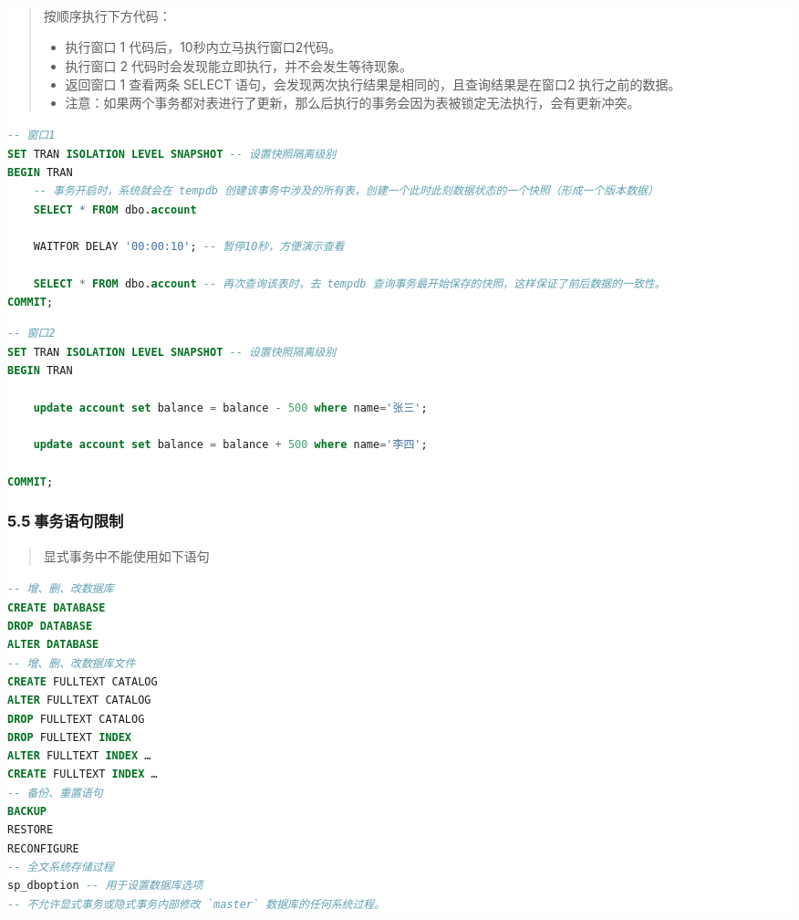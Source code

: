 > 按顺序执行下方代码：
>
> * 执行窗口 1 代码后，10秒内立马执行窗口2代码。
> * 执行窗口 2 代码时会发现能立即执行，并不会发生等待现象。
> * 返回窗口 1 查看两条 SELECT 语句，会发现两次执行结果是相同的，且查询结果是在窗口2 执行之前的数据。
> * 注意：如果两个事务都对表进行了更新，那么后执行的事务会因为表被锁定无法执行，会有更新冲突。

````sql
-- 窗口1
SET TRAN ISOLATION LEVEL SNAPSHOT -- 设置快照隔离级别
BEGIN TRAN
	-- 事务开启时，系统就会在 tempdb 创建该事务中涉及的所有表，创建一个此时此刻数据状态的一个快照（形成一个版本数据）
	SELECT * FROM dbo.account 
	
	WAITFOR DELAY '00:00:10'; -- 暂停10秒，方便演示查看

	SELECT * FROM dbo.account -- 再次查询该表时，去 tempdb 查询事务最开始保存的快照，这样保证了前后数据的一致性。
COMMIT;
````

````sql
-- 窗口2
SET TRAN ISOLATION LEVEL SNAPSHOT -- 设置快照隔离级别
BEGIN TRAN
	
	update account set balance = balance - 500 where name='张三';

	update account set balance = balance + 500 where name='李四';
	
COMMIT;
````

### 5.5 事务语句限制

> 显式事务中不能使用如下语句

```sql
-- 增、删、改数据库
CREATE DATABASE
DROP DATABASE
ALTER DATABASE
-- 增、删、改数据库文件
CREATE FULLTEXT CATALOG 
ALTER FULLTEXT CATALOG
DROP FULLTEXT CATALOG
DROP FULLTEXT INDEX
ALTER FULLTEXT INDEX …
CREATE FULLTEXT INDEX …
-- 备份、重置语句
BACKUP
RESTORE
RECONFIGURE
-- 全文系统存储过程
sp_dboption -- 用于设置数据库选项
-- 不允许显式事务或隐式事务内部修改 `master` 数据库的任何系统过程。
```

